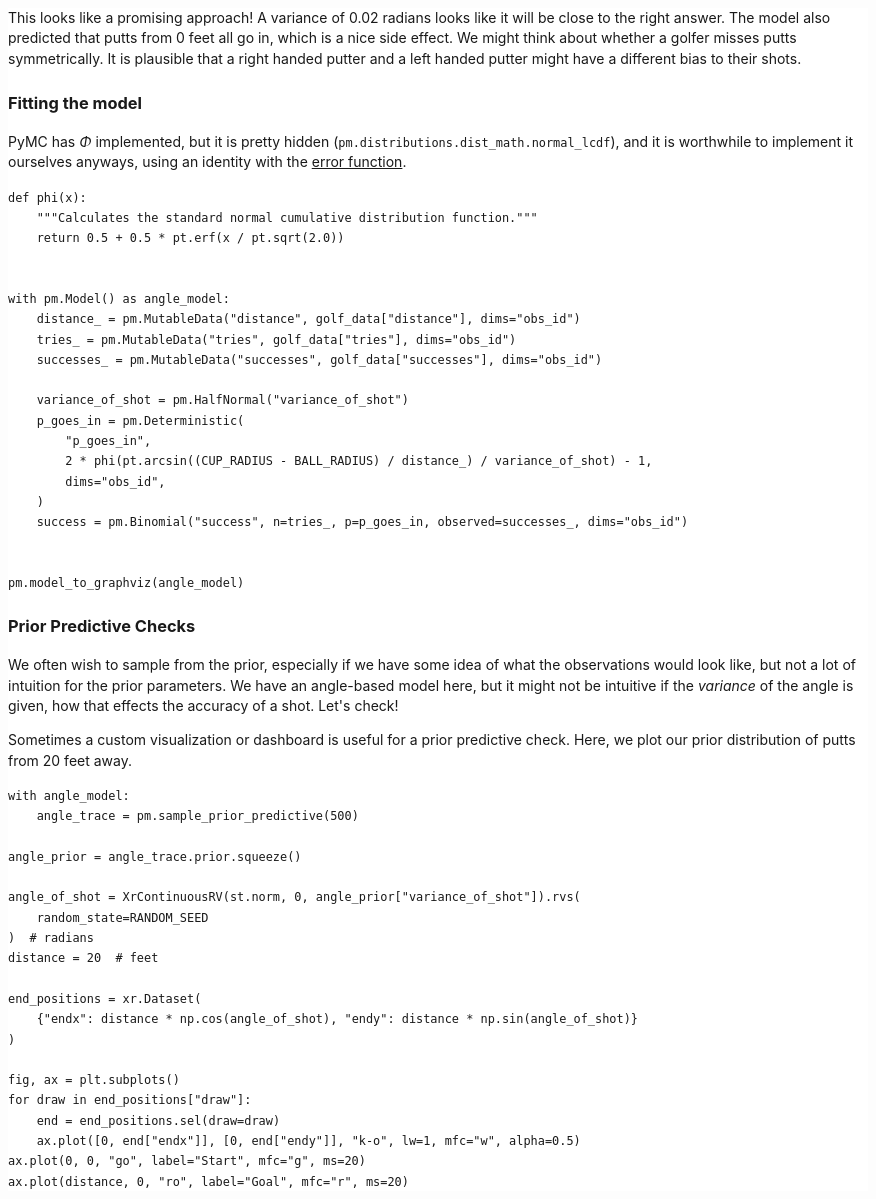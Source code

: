 This looks like a promising approach! A variance of 0.02 radians looks like it will be close to the right answer. The model also predicted that putts from 0 feet all go in, which is a nice side effect. We might think about whether a golfer misses putts symmetrically. It is plausible that a right handed putter and a left handed putter might have a different bias to their shots.
### Fitting the model

PyMC has $\Phi$ implemented, but it is pretty hidden (`pm.distributions.dist_math.normal_lcdf`), and it is worthwhile to implement it ourselves anyways, using an identity with the [error function](https://en.wikipedia.org/wiki/Error_function).

```{code-cell} ipython3
def phi(x):
    """Calculates the standard normal cumulative distribution function."""
    return 0.5 + 0.5 * pt.erf(x / pt.sqrt(2.0))


with pm.Model() as angle_model:
    distance_ = pm.MutableData("distance", golf_data["distance"], dims="obs_id")
    tries_ = pm.MutableData("tries", golf_data["tries"], dims="obs_id")
    successes_ = pm.MutableData("successes", golf_data["successes"], dims="obs_id")

    variance_of_shot = pm.HalfNormal("variance_of_shot")
    p_goes_in = pm.Deterministic(
        "p_goes_in",
        2 * phi(pt.arcsin((CUP_RADIUS - BALL_RADIUS) / distance_) / variance_of_shot) - 1,
        dims="obs_id",
    )
    success = pm.Binomial("success", n=tries_, p=p_goes_in, observed=successes_, dims="obs_id")


pm.model_to_graphviz(angle_model)
```

### Prior Predictive Checks

We often wish to sample from the prior, especially if we have some idea of what the observations would look like, but not a lot of intuition for the prior parameters. We have an angle-based model here, but it might not be intuitive if the *variance* of the angle is given, how that effects the accuracy of a shot. Let's check!

Sometimes a custom visualization or dashboard is useful for a prior predictive check. Here, we plot our prior distribution of putts from 20 feet away.

```{code-cell} ipython3
with angle_model:
    angle_trace = pm.sample_prior_predictive(500)

angle_prior = angle_trace.prior.squeeze()

angle_of_shot = XrContinuousRV(st.norm, 0, angle_prior["variance_of_shot"]).rvs(
    random_state=RANDOM_SEED
)  # radians
distance = 20  # feet

end_positions = xr.Dataset(
    {"endx": distance * np.cos(angle_of_shot), "endy": distance * np.sin(angle_of_shot)}
)

fig, ax = plt.subplots()
for draw in end_positions["draw"]:
    end = end_positions.sel(draw=draw)
    ax.plot([0, end["endx"]], [0, end["endy"]], "k-o", lw=1, mfc="w", alpha=0.5)
ax.plot(0, 0, "go", label="Start", mfc="g", ms=20)
ax.plot(distance, 0, "ro", label="Goal", mfc="r", ms=20)

```